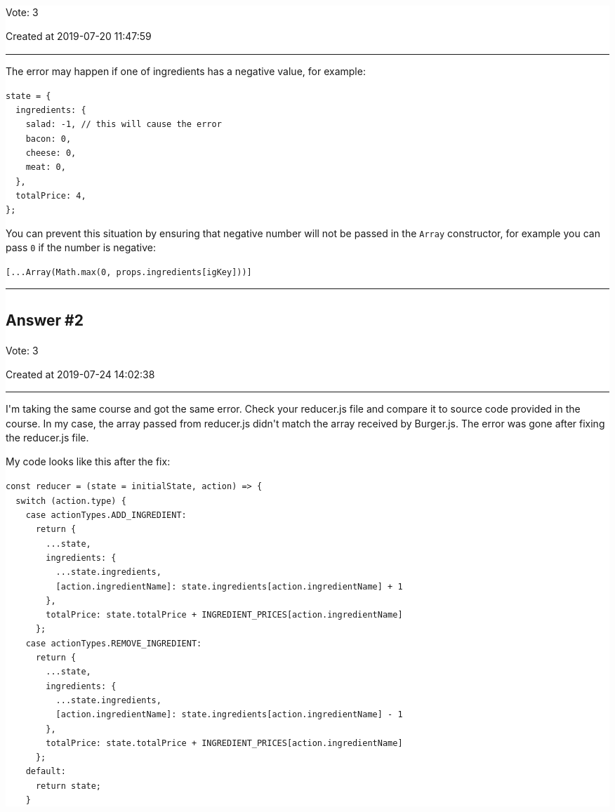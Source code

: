  Vote: 3

Created at 2019-07-20 11:47:59

------------

The error may happen if one of ingredients has a negative value, for example:

```
state = {
  ingredients: {
    salad: -1, // this will cause the error
    bacon: 0,
    cheese: 0,
    meat: 0,
  },
  totalPrice: 4,
};
```


You can prevent this situation by ensuring that negative number will not be passed in the `Array` constructor, for example you can pass `0` if the number is negative:

```
[...Array(Math.max(0, props.ingredients[igKey]))]
```



------------
    
    
## Answer \#2

 Vote: 3

Created at 2019-07-24 14:02:38

------------

I'm taking the same course and got the same error. Check your reducer.js file and compare it to source code provided in the course. In my case, the array passed from reducer.js didn't match the array received by Burger.js. The error was gone after fixing the reducer.js file.

My code looks like this after the fix:

```
const reducer = (state = initialState, action) => {
  switch (action.type) {
    case actionTypes.ADD_INGREDIENT:
      return {
        ...state,
        ingredients: {
          ...state.ingredients,
          [action.ingredientName]: state.ingredients[action.ingredientName] + 1
        },
        totalPrice: state.totalPrice + INGREDIENT_PRICES[action.ingredientName]
      };
    case actionTypes.REMOVE_INGREDIENT:
      return {
        ...state,
        ingredients: {
          ...state.ingredients,
          [action.ingredientName]: state.ingredients[action.ingredientName] - 1
        },
        totalPrice: state.totalPrice + INGREDIENT_PRICES[action.ingredientName]
      };
    default:
      return state;
    }
```